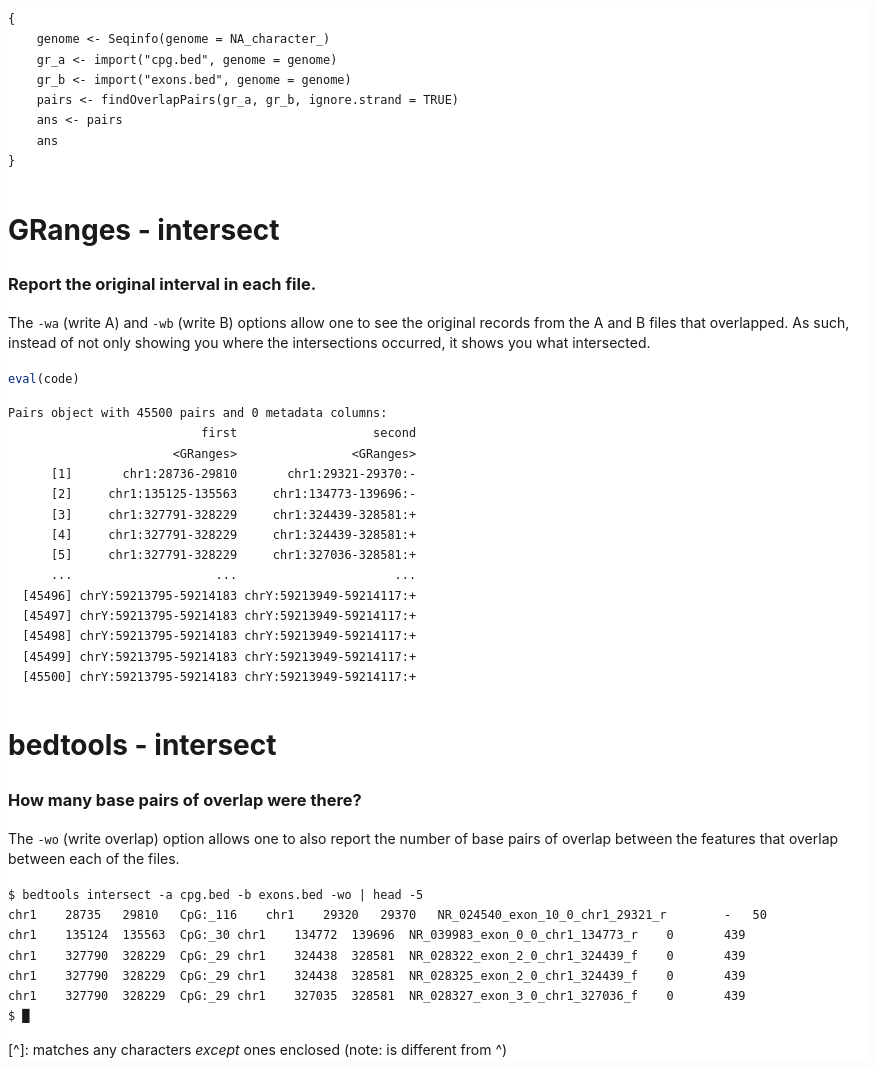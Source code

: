 ```
{
    genome <- Seqinfo(genome = NA_character_)
    gr_a <- import("cpg.bed", genome = genome)
    gr_b <- import("exons.bed", genome = genome)
    pairs <- findOverlapPairs(gr_a, gr_b, ignore.strand = TRUE)
    ans <- pairs
    ans
}
```

GRanges - intersect
========================================================
### Report the original interval in each file.

The `-wa` (write A) and `-wb` (write B) options allow one to see the original 
records from the A and B files that overlapped. As such, instead of not only 
showing you where the intersections occurred, it shows you what intersected.


```r
eval(code)
```

```
Pairs object with 45500 pairs and 0 metadata columns:
                           first                   second
                       <GRanges>                <GRanges>
      [1]       chr1:28736-29810       chr1:29321-29370:-
      [2]     chr1:135125-135563     chr1:134773-139696:-
      [3]     chr1:327791-328229     chr1:324439-328581:+
      [4]     chr1:327791-328229     chr1:324439-328581:+
      [5]     chr1:327791-328229     chr1:327036-328581:+
      ...                    ...                      ...
  [45496] chrY:59213795-59214183 chrY:59213949-59214117:+
  [45497] chrY:59213795-59214183 chrY:59213949-59214117:+
  [45498] chrY:59213795-59214183 chrY:59213949-59214117:+
  [45499] chrY:59213795-59214183 chrY:59213949-59214117:+
  [45500] chrY:59213795-59214183 chrY:59213949-59214117:+
```

bedtools - intersect
========================================================
### How many base pairs of overlap were there?

The `-wo` (write overlap) option allows one to also report the number of base 
pairs of overlap between the features that overlap between each of the files.

```
$ bedtools intersect -a cpg.bed -b exons.bed -wo | head -5
chr1    28735   29810   CpG:_116    chr1    29320   29370   NR_024540_exon_10_0_chr1_29321_r        -   50
chr1    135124  135563  CpG:_30 chr1    134772  139696  NR_039983_exon_0_0_chr1_134773_r    0       439
chr1    327790  328229  CpG:_29 chr1    324438  328581  NR_028322_exon_2_0_chr1_324439_f    0       439
chr1    327790  328229  CpG:_29 chr1    324438  328581  NR_028325_exon_2_0_chr1_324439_f    0       439
chr1    327790  328229  CpG:_29 chr1    327035  328581  NR_028327_exon_3_0_chr1_327036_f    0       439
$ █
```


[^]: matches any characters *except* ones enclosed (note: is different from ^)